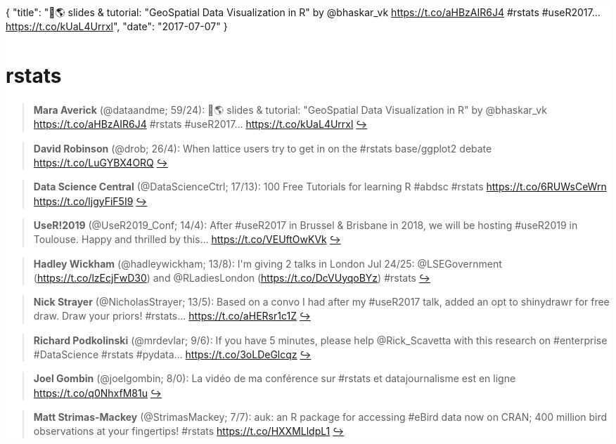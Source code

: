 {
  "title": "🎉🌎 slides &amp; tutorial: \"GeoSpatial Data Visualization in R\" by @bhaskar_vk https://t.co/aHBzAIR6J4 #rstats #useR2017… https://t.co/kUaL4Urrxl",
  "date": "2017-07-07"
}

# rstats

> **Mara Averick** (@dataandme; 59/24): 🎉🌎 slides &amp; tutorial: "GeoSpatial Data Visualization in R" by @bhaskar_vk https://t.co/aHBzAIR6J4 #rstats #useR2017… https://t.co/kUaL4Urrxl  [&#8618;](https://twitter.com/dataandme/status/883310148915257344)




> **David Robinson** (@drob; 26/4): When lattice users try to get in on the #rstats base/ggplot2 debate https://t.co/LuGYBX4ORQ  [&#8618;](https://twitter.com/dataandme/status/883310000956899329)




> **Data Science Central** (@DataScienceCtrl; 17/13): 100 Free Tutorials for learning R #abdsc #rstats
https://t.co/6RUWsCeWrn https://t.co/ljgyFiF5I9  [&#8618;](https://twitter.com/dataandme/status/883371066395025409)




> **UseR!2019** (@UseR2019_Conf; 14/4): After #useR2017 in Brussel &amp; Brisbane in 2018, we will be hosting #useR2019 in Toulouse. Happy and thrilled by this… https://t.co/VEUftOwKVk  [&#8618;](https://twitter.com/dataandme/status/883323876326887424)




> **Hadley Wickham** (@hadleywickham; 13/8): I'm giving 2 talks in London Jul 24/25: @LSEGovernment (https://t.co/lzEcjFwD30) and @RLadiesLondon (https://t.co/DcVUyqoBYz) #rstats  [&#8618;](https://twitter.com/dataandme/status/883337611317846017)




> **Nick Strayer** (@NicholasStrayer; 13/5): Based on a convo I had after my #useR2017 talk, added an opt to shinydrawr for free draw. Draw your priors! #rstats… https://t.co/aHERsr1c1Z  [&#8618;](https://twitter.com/dataandme/status/883304682545872896)




> **Richard Podkolinski** (@mrdevlar; 9/6): If you have 5 minutes, please help @Rick_Scavetta with this research on #enterprise #DataScience #rstats #pydata… https://t.co/3oLDeGlcqz  [&#8618;](https://twitter.com/dataandme/status/883306263102279680)




> **Joel Gombin** (@joelgombin; 8/0): La vidéo de ma conférence sur #rstats et datajournalisme est en ligne https://t.co/q0NhxfM81u  [&#8618;](https://twitter.com/dataandme/status/883365500507566080)




> **Matt Strimas-Mackey** (@StrimasMackey; 7/7): auk: an R package for accessing #eBird data now on CRAN; 400 million bird observations at your fingertips! #rstats https://t.co/HXXMLldpL1  [&#8618;](https://twitter.com/dataandme/status/883382751575060480)
